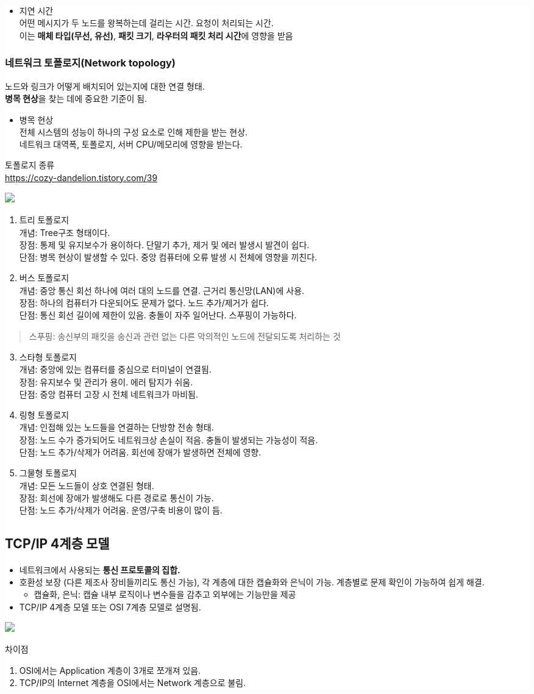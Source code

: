 - 지연 시간  
어떤 메시지가 두 노드를 왕복하는데 걸리는 시간. 요청이 처리되는 시간.  
이는 **매체 타입(무선, 유선)**, **패킷 크기**, **라우터의 패킷 처리 시간**에 영향을 받음

### 네트워크 토폴로지(Network topology)  
노드와 링크가 어떻게 배치되어 있는지에 대한 연결 형태.  
**병목 현상**을 찾는 데에 중요한 기준이 됨.
- 병목 현상  
전체 시스템의 성능이 하나의 구성 요소로 인해 제한을 받는 현상.  
네트워크 대역폭, 토폴로지, 서버 CPU/메모리에 영향을 받는다.


토폴로지 종류  
https://cozy-dandelion.tistory.com/39

<img src="https://media.istockphoto.com/vectors/network-topology-and-arrangement-of-telecommunication-structure-vector-id1221908141?s=612x612" width="300">

1. 트리 토폴로지  
개념: Tree구조 형태이다.  
장점: 통제 및 유지보수가 용이하다. 단말기 추가, 제거 및 에러 발생시 발견이 쉽다.  
단점: 병목 현상이 발생할 수 있다. 중앙 컴퓨터에 오류 발생 시 전체에 영향을 끼친다.

1. 버스 토폴로지  
개념: 중앙 통신 회선 하나에 여러 대의 노드를 연결. 근거리 통신망(LAN)에 사용.  
장점: 하나의 컴퓨터가 다운되어도 문제가 없다. 노드 추가/제거가 쉽다.  
단점: 통신 회선 길이에 제한이 있음. 충돌이 자주 일어난다. 스푸핑이 가능하다.

> 스푸핑: 송신부의 패킷을 송신과 관련 없는 다른 악의적인 노드에 전달되도록 처리하는 것

3. 스타형 토폴로지  
개념: 중앙에 있는 컴퓨터를 중심으로 터미널이 연결됨.  
장점: 유지보수 및 관리가 용이. 에러 탐지가 쉬움.  
단점: 중앙 컴퓨터 고장 시 전체 네트워크가 마비됨.

1. 링형 토폴로지  
개념: 인접해 있는 노드들을 연결하는 단방향 전송 형태.  
장점: 노드 수가 증가되어도 네트워크상 손실이 적음. 충돌이 발생되는 가능성이 적음.  
단점: 노드 추가/삭제가 어려움. 회선에 장애가 발생하면 전체에 영향.

1. 그물형 토폴로지  
개념: 모든 노드들이 상호 연결된 형태.  
장점: 회선에 장애가 발생해도 다른 경로로 통신이 가능.  
단점: 노드 추가/삭제가 어려움. 운영/구축 비용이 많이 듬.  
  
## TCP/IP 4계층 모델
- 네트워크에서 사용되는 **통신 프로토콜의 집합.**
- 호환성 보장 (다른 제조사 장비들끼리도 통신 가능), 각 계층에 대한 캡슐화와 은닉이 가능. 계층별로 문제 확인이 가능하여 쉽게 해결.
    - 캡슐화, 은닉: 캡슐 내부 로직이나 변수들을 감추고 외부에는 기능만을 제공 
- TCP/IP 4계층 모델 또는 OSI 7계층 모델로 설명됨.
  
<img src="https://images.velog.io/images/jehjong/post/68e38b79-1117-4d48-b7c9-e04454205daa/image.png" width="400">  

차이점  
1. OSI에서는 Application 계층이 3개로 쪼개져 있음.
1. TCP/IP의 Internet 계층을 OSI에서는 Network 계층으로 불림.  
